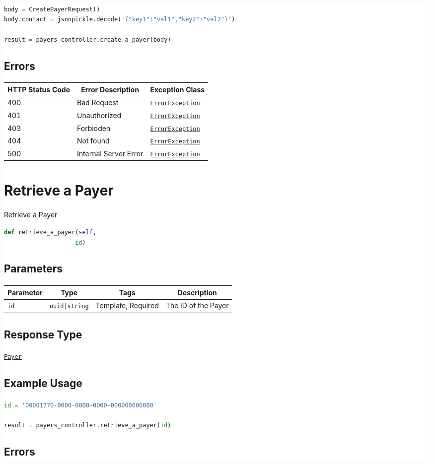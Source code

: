```python
body = CreatePayerRequest()
body.contact = jsonpickle.decode('{"key1":"val1","key2":"val2"}')

result = payers_controller.create_a_payer(body)
```

## Errors

| HTTP Status Code | Error Description | Exception Class |
|  --- | --- | --- |
| 400 | Bad Request | [`ErrorException`](/doc/models/error-exception.md) |
| 401 | Unauthorized | [`ErrorException`](/doc/models/error-exception.md) |
| 403 | Forbidden | [`ErrorException`](/doc/models/error-exception.md) |
| 404 | Not found | [`ErrorException`](/doc/models/error-exception.md) |
| 500 | Internal Server Error | [`ErrorException`](/doc/models/error-exception.md) |


# Retrieve a Payer

Retrieve a Payer

```python
def retrieve_a_payer(self,
                    id)
```

## Parameters

| Parameter | Type | Tags | Description |
|  --- | --- | --- | --- |
| `id` | `uuid\|string` | Template, Required | The ID of the Payer |

## Response Type

[`Payer`](/doc/models/payer.md)

## Example Usage

```python
id = '00001770-0000-0000-0000-000000000000'

result = payers_controller.retrieve_a_payer(id)
```

## Errors
